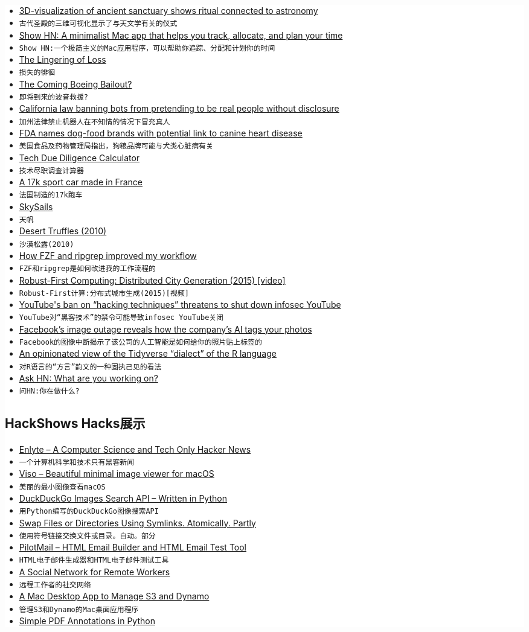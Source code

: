 - [3D-visualization of ancient sanctuary shows ritual connected to astronomy](https://www.archaeology.wiki/blog/2019/07/04/ancient-limestone-carvings-could-be-hittite-calendar/)
- `古代圣殿的三维可视化显示了与天文学有关的仪式`
- [Show HN: A minimalist Mac app that helps you track, allocate, and plan your time](https://apps.apple.com/us/app/effortless/id1368722917)
- `Show HN:一个极简主义的Mac应用程序，可以帮助你追踪、分配和计划你的时间`
- [The Lingering of Loss](https://www.newyorker.com/magazine/2019/07/08/the-lingering-of-loss)
- `损失的徘徊`
- [The Coming Boeing Bailout?](https://mattstoller.substack.com/p/the-coming-boeing-bailout)
- `即将到来的波音救援?`
- [California law banning bots from pretending to be real people without disclosure](https://www.newyorker.com/tech/annals-of-technology/will-californias-new-bot-law-strengthen-democracy)
- `加州法律禁止机器人在不知情的情况下冒充真人`
- [FDA names dog-food brands with potential link to canine heart disease](https://www.fda.gov/animal-veterinary/news-events/fda-investigation-potential-link-between-certain-diets-and-canine-dilated-cardiomyopathy)
- `美国食品及药物管理局指出，狗粮品牌可能与犬类心脏病有关`
- [Tech Due Diligence Calculator](https://decodingvc.gitbooks.io/p9-startup-tech-due-diligence-calculator/content/)
- `技术尽职调查计算器`
- [A 17k sport car made in France](http://www.mpm-motors.com/)
- `法国制造的17k跑车`
- [SkySails](https://en.wikipedia.org/wiki/SkySails)
- `天帆`
- [Desert Truffles (2010)](http://syrianfoodie.blogspot.com/2010/03/desert-truffles.html)
- `沙漠松露(2010)`
- [How FZF and ripgrep improved my workflow](https://medium.com/@sidneyliebrand/how-fzf-and-ripgrep-improved-my-workflow-61c7ca212861)
- `FZF和ripgrep是如何改进我的工作流程的`
- [Robust-First Computing: Distributed City Generation (2015) [video]](https://www.youtube.com/watch?v=XkSXERxucPc)
- `Robust-First计算:分布式城市生成(2015)[视频]`
- [YouTube&#39;s ban on “hacking techniques” threatens to shut down infosec YouTube](https://boingboing.net/2019/07/03/nobus-r-us.html)
- `YouTube对“黑客技术”的禁令可能导致infosec YouTube关闭`
- [Facebook’s image outage reveals how the company’s AI tags your photos](https://www.theverge.com/2019/7/3/20681231/facebook-outage-image-tags-captions-ai-machine-learning-revealed)
- `Facebook的图像中断揭示了该公司的人工智能是如何给你的照片贴上标签的`
- [An opinionated view of the Tidyverse “dialect” of the R language](https://github.com/matloff/TidyverseSkeptic)
- `对R语言的“方言”韵文的一种固执己见的看法`
- [Ask HN: What are you working on?](item?id=20357137)
- `问HN:你在做什么?`


## HackShows Hacks展示

- [ Enlyte – A Computer Science and Tech Only Hacker News](http://www.enlyte.com)
- `一个计算机科学和技术只有黑客新闻`
- [ Viso – Beautiful minimal image viewer for macOS](https://getviso.app)
- `美丽的最小图像查看macOS`
- [ DuckDuckGo Images Search API – Written in Python](https://github.com/deepanprabhu/duckduckgo-images-api)
- `用Python编写的DuckDuckGo图像搜索API`
- [ Swap Files or Directories Using Symlinks. Atomically. Partly](https://github.com/mrothNET/abswap)
- `使用符号链接交换文件或目录。自动。部分`
- [ PilotMail – HTML Email Builder and HTML Email Test Tool](https://www.pilotmail.io)
- `HTML电子邮件生成器和HTML电子邮件测试工具`
- [ A Social Network for Remote Workers](https://reworkin.com/)
- `远程工作者的社交网络`
- [ A Mac Desktop App to Manage S3 and Dynamo](https://getcommandeer.com)
- `管理S3和Dynamo的Mac桌面应用程序`
- [ Simple PDF Annotations in Python](https://github.com/plangrid/pdf-annotate)
